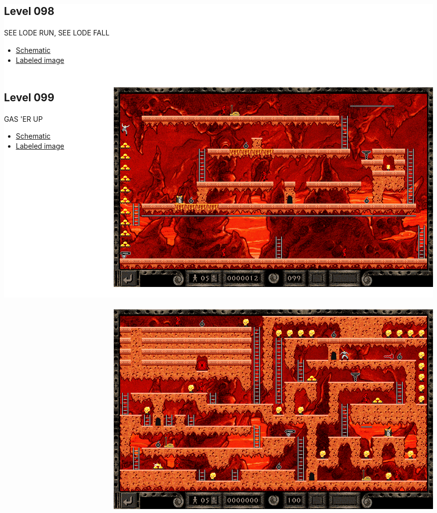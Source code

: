 ## Level 098
SEE LODE RUN, SEE LODE FALL<br>
- [Schematic](pngs_schema/098_s.png)
- <a href="pngs_labeled/LRO_MMR_1P - 098 - LAVA - SEE LODE RUN, SEE LODE FALL.png">Labeled image</a>
<br clear=all><br>

<img src="pngs/099.png" align=right style="padding: 10px 0px 0px 5px;">

## Level 099
GAS 'ER UP<br>
- [Schematic](pngs_schema/099_s.png)
- <a href="pngs_labeled/LRO_MMR_1P - 099 - LAVA - GAS 'ER UP.png">Labeled image</a>
<br clear=all><br>

<img src="pngs/100.png" align=right style="padding: 10px 0px 0px 5px;">
